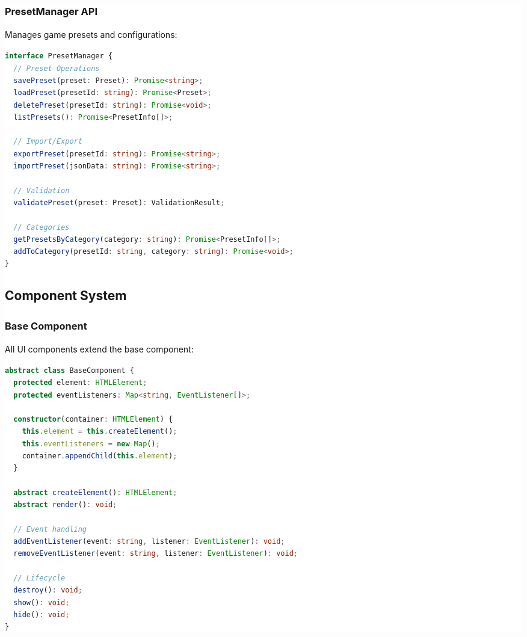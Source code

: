 ### PresetManager API

Manages game presets and configurations:

```typescript
interface PresetManager {
  // Preset Operations
  savePreset(preset: Preset): Promise<string>;
  loadPreset(presetId: string): Promise<Preset>;
  deletePreset(presetId: string): Promise<void>;
  listPresets(): Promise<PresetInfo[]>;
  
  // Import/Export
  exportPreset(presetId: string): Promise<string>;
  importPreset(jsonData: string): Promise<string>;
  
  // Validation
  validatePreset(preset: Preset): ValidationResult;
  
  // Categories
  getPresetsByCategory(category: string): Promise<PresetInfo[]>;
  addToCategory(presetId: string, category: string): Promise<void>;
}
```

## Component System

### Base Component

All UI components extend the base component:

```typescript
abstract class BaseComponent {
  protected element: HTMLElement;
  protected eventListeners: Map<string, EventListener[]>;
  
  constructor(container: HTMLElement) {
    this.element = this.createElement();
    this.eventListeners = new Map();
    container.appendChild(this.element);
  }
  
  abstract createElement(): HTMLElement;
  abstract render(): void;
  
  // Event handling
  addEventListener(event: string, listener: EventListener): void;
  removeEventListener(event: string, listener: EventListener): void;
  
  // Lifecycle
  destroy(): void;
  show(): void;
  hide(): void;
}
```

